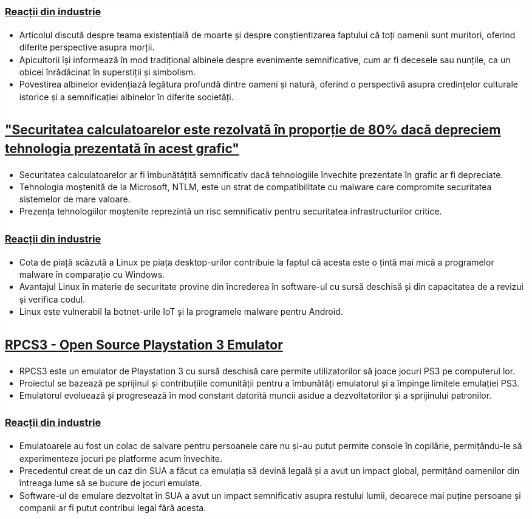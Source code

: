 ### [Reacții din industrie](http://news.ycombinator.com/item?id=36699327)

- Articolul discută despre teama existențială de moarte și despre conștientizarea faptului că toți oamenii sunt muritori, oferind diferite perspective asupra morții.
- Apicultorii își informează în mod tradițional albinele despre evenimente semnificative, cum ar fi decesele sau nunțile, ca un obicei înrădăcinat în superstiții și simbolism.
- Povestirea albinelor evidențiază legătura profundă dintre oameni și natură, oferind o perspectivă asupra credințelor culturale istorice și a semnificației albinelor în diferite societăți.

## ["Securitatea calculatoarelor este rezolvată în proporție de 80% dacă depreciem tehnologia prezentată în acest grafic"](https://twitter.com/matthew_d_green/status/1679135426806784004)

- Securitatea calculatoarelor ar fi îmbunătățită semnificativ dacă tehnologiile învechite prezentate în grafic ar fi depreciate.
- Tehnologia moștenită de la Microsoft, NTLM, este un strat de compatibilitate cu malware care compromite securitatea sistemelor de mare valoare.
- Prezența tehnologiilor moștenite reprezintă un risc semnificativ pentru securitatea infrastructurilor critice.

### [Reacții din industrie](http://news.ycombinator.com/item?id=36696127)

- Cota de piață scăzută a Linux pe piața desktop-urilor contribuie la faptul că acesta este o țintă mai mică a programelor malware în comparație cu Windows.
- Avantajul Linux în materie de securitate provine din încrederea în software-ul cu sursă deschisă și din capacitatea de a revizui și verifica codul.
- Linux este vulnerabil la botnet-urile IoT și la programele malware pentru Android.

## [RPCS3 - Open Source Playstation 3 Emulator](https://rpcs3.net/)

- RPCS3 este un emulator de Playstation 3 cu sursă deschisă care permite utilizatorilor să joace jocuri PS3 pe computerul lor.
- Proiectul se bazează pe sprijinul și contribuțiile comunității pentru a îmbunătăți emulatorul și a împinge limitele emulației PS3.
- Emulatorul evoluează și progresează în mod constant datorită muncii asidue a dezvoltatorilor și a sprijinului patronilor.

### [Reacții din industrie](http://news.ycombinator.com/item?id=36690498)

- Emulatoarele au fost un colac de salvare pentru persoanele care nu și-au putut permite console în copilărie, permițându-le să experimenteze jocuri pe platforme acum învechite.
- Precedentul creat de un caz din SUA a făcut ca emulația să devină legală și a avut un impact global, permițând oamenilor din întreaga lume să se bucure de jocuri emulate.
- Software-ul de emulare dezvoltat în SUA a avut un impact semnificativ asupra restului lumii, deoarece mai puține persoane și companii ar fi putut contribui legal fără acesta.
